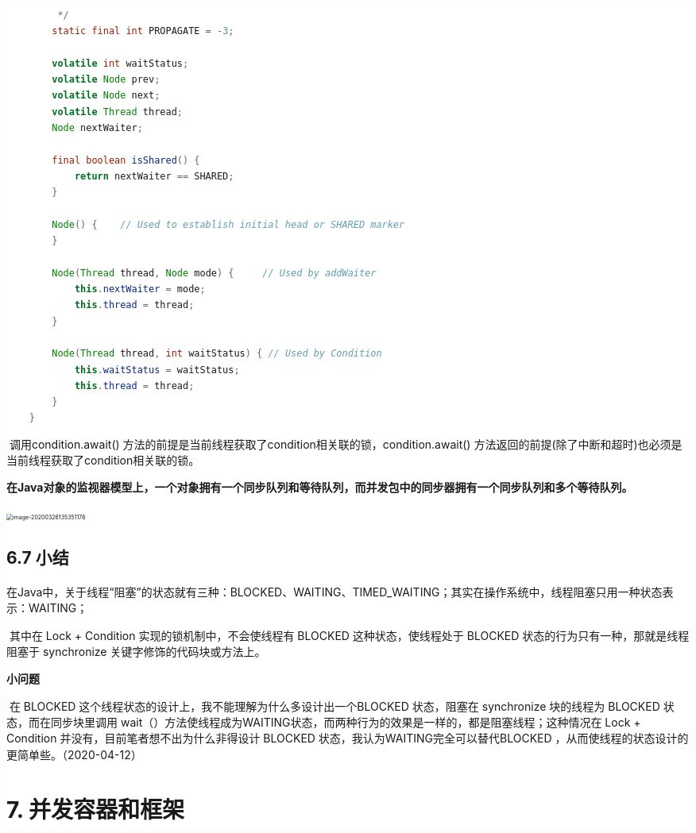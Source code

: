 ```java
         */
        static final int PROPAGATE = -3;
        
        volatile int waitStatus;
    	volatile Node prev;
        volatile Node next;
        volatile Thread thread;
        Node nextWaiter;
        
        final boolean isShared() {
            return nextWaiter == SHARED;
        }
        
        Node() {    // Used to establish initial head or SHARED marker
        }

        Node(Thread thread, Node mode) {     // Used by addWaiter
            this.nextWaiter = mode;
            this.thread = thread;
        }

        Node(Thread thread, int waitStatus) { // Used by Condition
            this.waitStatus = waitStatus;
            this.thread = thread;
        }
	}
```



​	调用condition.await() 方法的前提是当前线程获取了condition相关联的锁，condition.await() 方法返回的前提(除了中断和超时)也必须是当前线程获取了condition相关联的锁。

**在Java对象的监视器模型上，一个对象拥有一个同步队列和等待队列，而并发包中的同步器拥有一个同步队列和多个等待队列。**

<img src="https://gitee.com/Jackpotsss/pic_go/raw/master/img/image-20200326135351176.png" alt="image-20200326135351176" style="zoom:50%;" />



## 6.7 小结

​	在Java中，关于线程“阻塞”的状态就有三种：BLOCKED、WAITING、TIMED_WAITING；其实在操作系统中，线程阻塞只用一种状态表示：WAITING；

​	其中在 Lock + Condition 实现的锁机制中，不会使线程有 BLOCKED 这种状态，使线程处于 BLOCKED 状态的行为只有一种，那就是线程阻塞于 synchronize 关键字修饰的代码块或方法上。

**小问题**

​	在 BLOCKED 这个线程状态的设计上，我不能理解为什么多设计出一个BLOCKED 状态，阻塞在 synchronize 块的线程为 BLOCKED 状态，而在同步块里调用 wait（）方法使线程成为WAITING状态，而两种行为的效果是一样的，都是阻塞线程；这种情况在   Lock + Condition 并没有，目前笔者想不出为什么非得设计 BLOCKED 状态，我认为WAITING完全可以替代BLOCKED ，从而使线程的状态设计的更简单些。（2020-04-12）



# 7. 并发容器和框架
